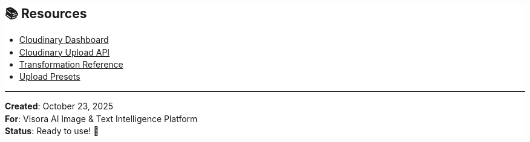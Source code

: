
## 📚 Resources

- [Cloudinary Dashboard](https://cloudinary.com/console)
- [Cloudinary Upload API](https://cloudinary.com/documentation/image_upload_api_reference)
- [Transformation Reference](https://cloudinary.com/documentation/image_transformation_reference)
- [Upload Presets](https://cloudinary.com/documentation/upload_presets)

---

**Created**: October 23, 2025  
**For**: Visora AI Image & Text Intelligence Platform  
**Status**: Ready to use! 🚀
